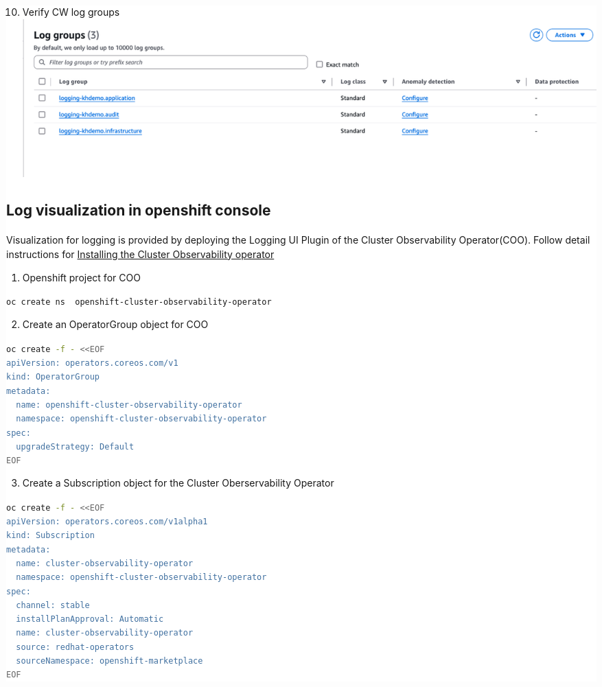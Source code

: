 10. Verify CW log groups
![cloudwatch log groups](./cw_log_groups.png)

## Log visualization in openshift console
Visualization for logging is provided by deploying the Logging UI Plugin of the Cluster Observability Operator(COO). Follow detail instructions for [Installing the Cluster Observability operator](https://docs.redhat.com/en/documentation/openshift_container_platform/4.18/html-single/cluster_observability_operator/index#installing-the-cluster-observability-operator-in-the-web-console-_installing_the_cluster_observability_operator)

1. Openshift project for COO

```bash
oc create ns  openshift-cluster-observability-operator
```

2.  Create an OperatorGroup object for COO

```bash
oc create -f - <<EOF
apiVersion: operators.coreos.com/v1
kind: OperatorGroup
metadata:
  name: openshift-cluster-observability-operator
  namespace: openshift-cluster-observability-operator 
spec:
  upgradeStrategy: Default
EOF
```

3.  Create a Subscription object for the Cluster Oberservability Operator

```bash
oc create -f - <<EOF
apiVersion: operators.coreos.com/v1alpha1
kind: Subscription
metadata:
  name: cluster-observability-operator
  namespace: openshift-cluster-observability-operator 
spec:
  channel: stable 
  installPlanApproval: Automatic 
  name: cluster-observability-operator
  source: redhat-operators 
  sourceNamespace: openshift-marketplace
EOF
```
